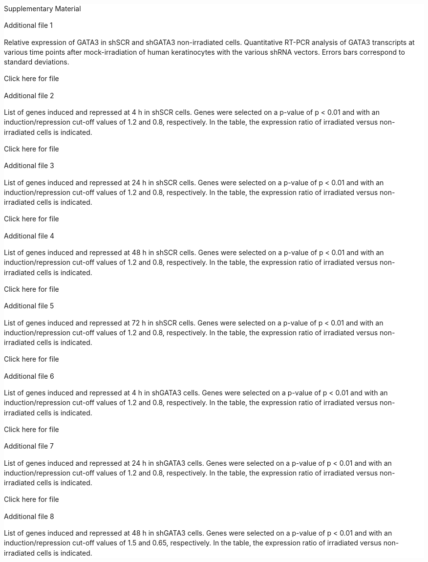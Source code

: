 Supplementary Material

Additional file 1

Relative expression of GATA3 in shSCR and shGATA3 non-irradiated cells. Quantitative RT-PCR analysis of GATA3 transcripts at various time points after mock-irradiation of human keratinocytes with the various shRNA vectors. Errors bars correspond to standard deviations.

Click here for file

Additional file 2

List of genes induced and repressed at 4 h in shSCR cells. Genes were selected on a p-value of p < 0.01 and with an induction/repression cut-off values of 1.2 and 0.8, respectively. In the table, the expression ratio of irradiated versus non-irradiated cells is indicated.

Click here for file

Additional file 3

List of genes induced and repressed at 24 h in shSCR cells. Genes were selected on a p-value of p < 0.01 and with an induction/repression cut-off values of 1.2 and 0.8, respectively. In the table, the expression ratio of irradiated versus non-irradiated cells is indicated.

Click here for file

Additional file 4

List of genes induced and repressed at 48 h in shSCR cells. Genes were selected on a p-value of p < 0.01 and with an induction/repression cut-off values of 1.2 and 0.8, respectively. In the table, the expression ratio of irradiated versus non-irradiated cells is indicated.

Click here for file

Additional file 5

List of genes induced and repressed at 72 h in shSCR cells. Genes were selected on a p-value of p < 0.01 and with an induction/repression cut-off values of 1.2 and 0.8, respectively. In the table, the expression ratio of irradiated versus non-irradiated cells is indicated.

Click here for file

Additional file 6

List of genes induced and repressed at 4 h in shGATA3 cells. Genes were selected on a p-value of p < 0.01 and with an induction/repression cut-off values of 1.2 and 0.8, respectively. In the table, the expression ratio of irradiated versus non-irradiated cells is indicated.

Click here for file

Additional file 7

List of genes induced and repressed at 24 h in shGATA3 cells. Genes were selected on a p-value of p < 0.01 and with an induction/repression cut-off values of 1.2 and 0.8, respectively. In the table, the expression ratio of irradiated versus non-irradiated cells is indicated.

Click here for file

Additional file 8

List of genes induced and repressed at 48 h in shGATA3 cells. Genes were selected on a p-value of p < 0.01 and with an induction/repression cut-off values of 1.5 and 0.65, respectively. In the table, the expression ratio of irradiated versus non-irradiated cells is indicated.
